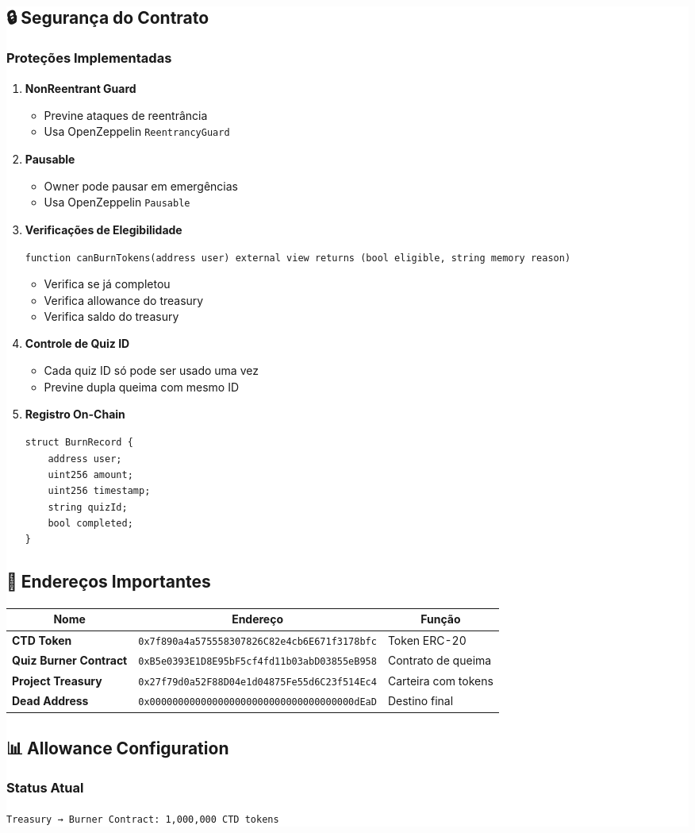 ## 🔒 Segurança do Contrato

### Proteções Implementadas

1. **NonReentrant Guard**
   - Previne ataques de reentrância
   - Usa OpenZeppelin `ReentrancyGuard`

2. **Pausable**
   - Owner pode pausar em emergências
   - Usa OpenZeppelin `Pausable`

3. **Verificações de Elegibilidade**
   ```solidity
   function canBurnTokens(address user) external view returns (bool eligible, string memory reason)
   ```
   - Verifica se já completou
   - Verifica allowance do treasury
   - Verifica saldo do treasury

4. **Controle de Quiz ID**
   - Cada quiz ID só pode ser usado uma vez
   - Previne dupla queima com mesmo ID

5. **Registro On-Chain**
   ```solidity
   struct BurnRecord {
       address user;
       uint256 amount;
       uint256 timestamp;
       string quizId;
       bool completed;
   }
   ```

## 🔗 Endereços Importantes

| Nome | Endereço | Função |
|------|----------|--------|
| **CTD Token** | `0x7f890a4a575558307826C82e4cb6E671f3178bfc` | Token ERC-20 |
| **Quiz Burner Contract** | `0xB5e0393E1D8E95bF5cf4fd11b03abD03855eB958` | Contrato de queima |
| **Project Treasury** | `0x27f79d0a52F88D04e1d04875Fe55d6C23f514Ec4` | Carteira com tokens |
| **Dead Address** | `0x000000000000000000000000000000000000dEaD` | Destino final |

## 📊 Allowance Configuration

### Status Atual
```
Treasury → Burner Contract: 1,000,000 CTD tokens
```
